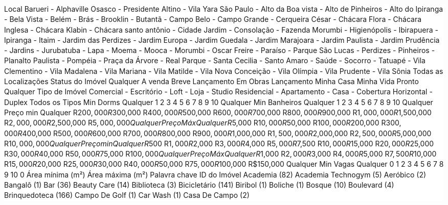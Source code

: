 
Local 
Barueri - Alphaville Osasco - Presidente Altino - Vila Yara São Paulo - Alto da Boa vista - Alto de Pinheiros - Alto do Ipiranga - Bela Vista - Belém - Brás - Brooklin - Butantã - Campo Belo - Campo Grande - Cerqueira César - Chácara Flora - Chácara Inglesa - Chácara Klabin - Chácara santo antônio - Cidade Jardim - Consolação - Fazenda Morumbi - Higienópolis - Ibirapuera - Ipiranga - Itaim - Jardim das Perdizes - Jardim Europa - Jardim Guedala - Jardim Marajoara - Jardim Paulista - Jardim Prudência - Jardins - Jurubatuba - Lapa - Moema - Mooca - Morumbi - Oscar Freire - Paraíso - Parque São Lucas - Perdizes - Pinheiros - Planalto Paulista - Pompéia - Praça da Árvore - Real Parque - Santa Cecilia - Santo Amaro - Saúde - Socorro - Tatuapé - Vila Clementino - Vila Madalena - Vila Mariana - Vila Matilde - Vila Nova Conceição - Vila Olímpia - Vila Prudente - Vila Sônia
Todas as Localizações
Status do Imóvel 
Qualquer A venda Breve Lançamento Em Obras Lançamento Minha Casa Minha Vida Pronto
Qualquer
Tipo de Imóvel 
Comercial - Escritório - Loft - Loja - Studio Residencial - Apartamento - Casa - Cobertura Horizontal - Duplex
Todos os Tipos
Min Dorms 
Qualquer 1 2 3 4 5 6 7 8 9 10
Qualquer
Min Banheiros 
Qualquer 1 2 3 4 5 6 7 8 9 10
Qualquer
Preço min 
Qualquer R$200,000 R$300,000 R$400,000 R$500,000 R$600,000 R$700,000 R$800,000 R$900,000 R$1,000,000 R$1,500,000 R$2,000,000 R$2,500,000 R$5,000,000
Qualquer
Preço Máx 
Qualquer R$5,000 R$10,000 R$50,000 R$100,000 R$200,000 R$300,000 R$400,000 R$500,000 R$600,000 R$700,000 R$800,000 R$900,000 R$1,000,000 R$1,500,000 R$2,000,000 R$2,500,000 R$5,000,000 R$10,000,000
Qualquer
Preço min 
Qualquer R$500 R$1,000 R$2,000 R$3,000 R$4,000 R$5,000 R$7,500 R$10,000 R$15,000 R$20,000 R$25,000 R$30,000 R$40,000 R$50,000 R$75,000 R$100,000
Qualquer
Preço Máx 
Qualquer R$1,000 R$2,000 R$3,000 R$4,000 R$5,000 R$7,500 R$10,000 R$15,000 R$20,000 R$25,000 R$30,000 R$40,000 R$50,000 R$75,000 R$100,000 R$150,000
Qualquer
Min Vagas 
Qualquer 0 1 2 3 4 5 6 7 8 9 10
0
Área mínima  (m²) 
Área máxima  (m²) 
Palavra chave 
ID do Imóvel 
Academia (82)
Academia Technogym (5)
Aeróbico (2)
Bangalô (1)
Bar (36)
Beauty Care (14)
Biblioteca (3)
Bicicletário (141)
Biribol (1)
Boliche (1)
Bosque (10)
Boulevard (4)
Brinquedoteca (166)
Campo De Golf (1)
Car Wash (1)
Casa De Campo (2)